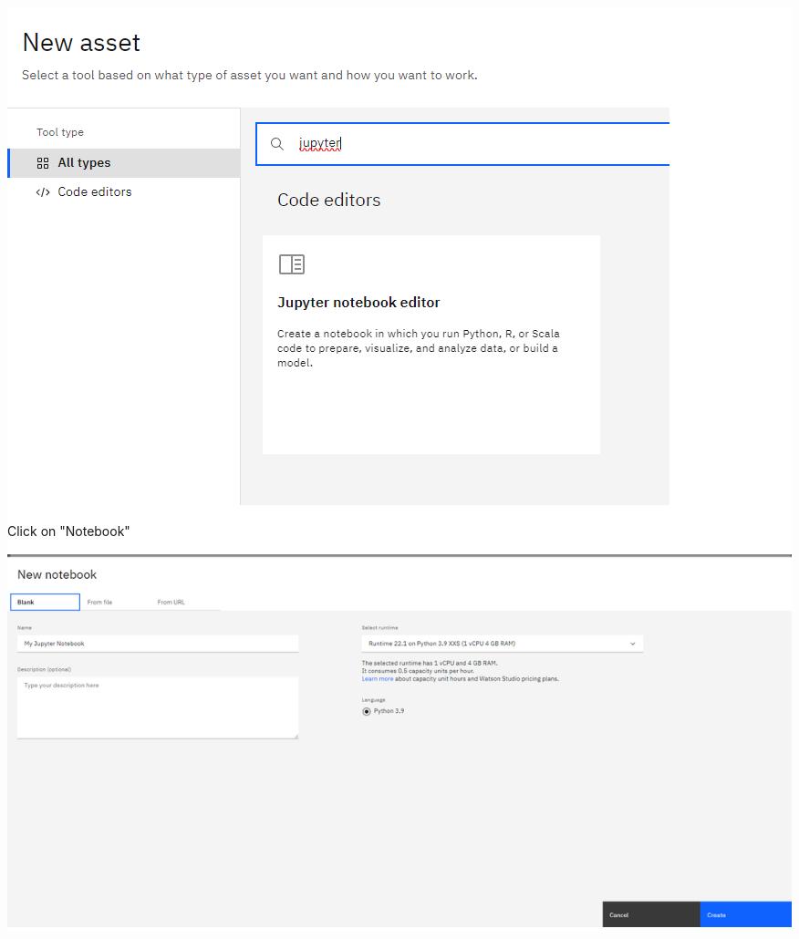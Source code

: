 ![image-20230226120648094](assets/images/posts/README2/image-20230226120648094.png)

Click on "Notebook"

![image-20230226120952866](assets/images/posts/README2/image-20230226120952866.png)
